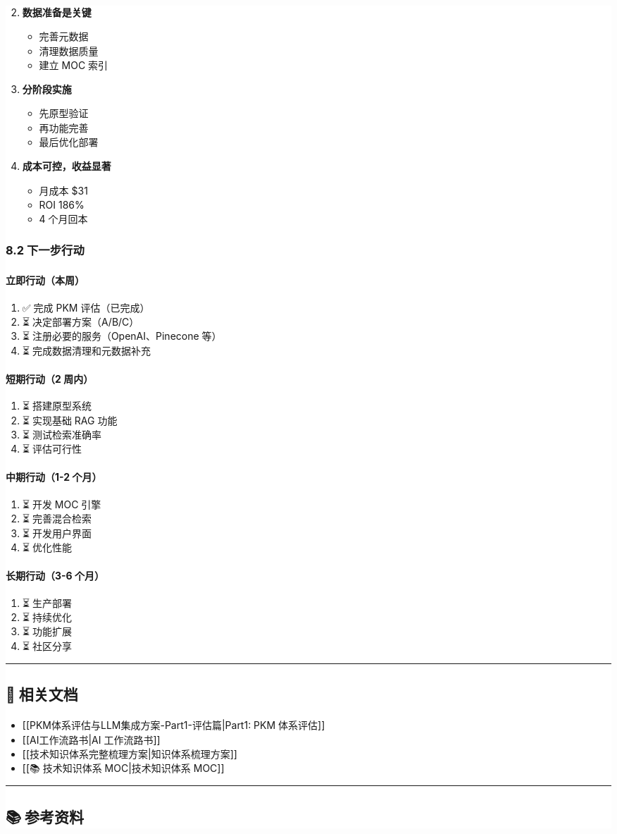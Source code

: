 2. **数据准备是关键**
   - 完善元数据
   - 清理数据质量
   - 建立 MOC 索引

3. **分阶段实施**
   - 先原型验证
   - 再功能完善
   - 最后优化部署

4. **成本可控，收益显著**
   - 月成本 $31
   - ROI 186%
   - 4 个月回本

### 8.2 下一步行动

#### 立即行动（本周）
1. ✅ 完成 PKM 评估（已完成）
2. ⏳ 决定部署方案（A/B/C）
3. ⏳ 注册必要的服务（OpenAI、Pinecone 等）
4. ⏳ 完成数据清理和元数据补充

#### 短期行动（2 周内）
1. ⏳ 搭建原型系统
2. ⏳ 实现基础 RAG 功能
3. ⏳ 测试检索准确率
4. ⏳ 评估可行性

#### 中期行动（1-2 个月）
1. ⏳ 开发 MOC 引擎
2. ⏳ 完善混合检索
3. ⏳ 开发用户界面
4. ⏳ 优化性能

#### 长期行动（3-6 个月）
1. ⏳ 生产部署
2. ⏳ 持续优化
3. ⏳ 功能扩展
4. ⏳ 社区分享

---

## 🔗 相关文档

- [[PKM体系评估与LLM集成方案-Part1-评估篇|Part1: PKM 体系评估]]
- [[AI工作流路书|AI 工作流路书]]
- [[技术知识体系完整梳理方案|知识体系梳理方案]]
- [[📚 技术知识体系 MOC|技术知识体系 MOC]]

---

## 📚 参考资料
